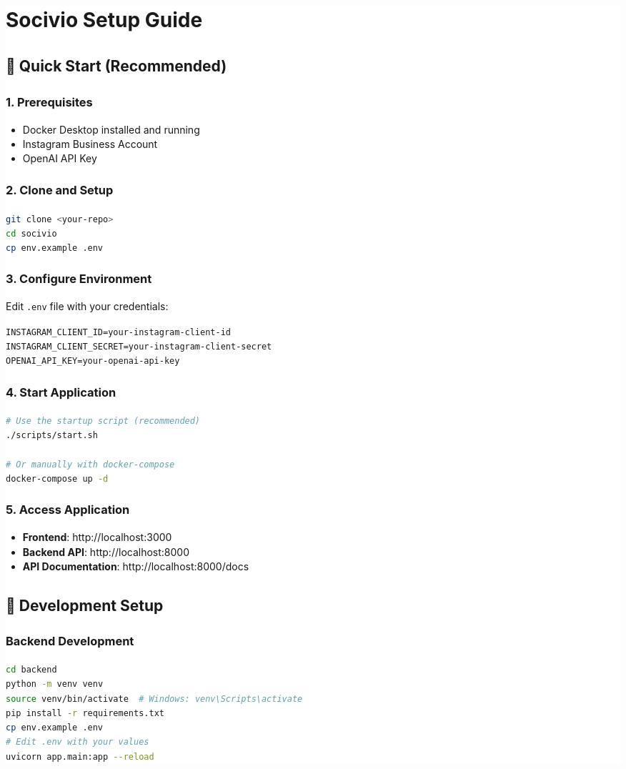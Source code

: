 # Socivio Setup Guide

## 🚀 Quick Start (Recommended)

### 1. Prerequisites
- Docker Desktop installed and running
- Instagram Business Account
- OpenAI API Key

### 2. Clone and Setup
```bash
git clone <your-repo>
cd socivio
cp env.example .env
```

### 3. Configure Environment
Edit `.env` file with your credentials:
```env
INSTAGRAM_CLIENT_ID=your-instagram-client-id
INSTAGRAM_CLIENT_SECRET=your-instagram-client-secret
OPENAI_API_KEY=your-openai-api-key
```

### 4. Start Application
```bash
# Use the startup script (recommended)
./scripts/start.sh

# Or manually with docker-compose
docker-compose up -d
```

### 5. Access Application
- **Frontend**: http://localhost:3000
- **Backend API**: http://localhost:8000
- **API Documentation**: http://localhost:8000/docs

## 🔧 Development Setup

### Backend Development
```bash
cd backend
python -m venv venv
source venv/bin/activate  # Windows: venv\Scripts\activate
pip install -r requirements.txt
cp env.example .env
# Edit .env with your values
uvicorn app.main:app --reload
```
